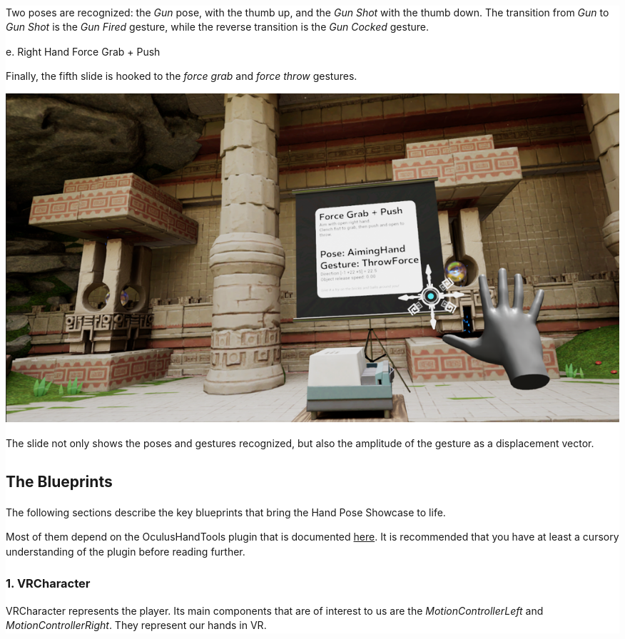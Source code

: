    Two poses are recognized: the *Gun* pose, with the thumb up, and the 
   *Gun Shot* with the thumb down.  The transition from *Gun* to *Gun Shot*
   is the *Gun Fired* gesture, while the reverse transition is the
   *Gun Cocked* gesture.

e. Right Hand Force Grab + Push

   Finally, the fifth slide is hooked to the *force grab* and *force throw*
   gestures.

   ![Slide 5](./Documentation/Media/slide_5.png "Slide 5.")

   The slide not only shows the poses and gestures recognized, but also the
   amplitude of the gesture as a displacement vector.

## The Blueprints

The following sections describe the key blueprints that bring the Hand Pose
Showcase to life.

Most of them depend on the OculusHandTools plugin that is documented
[here](./Plugins/OculusHandTools/Documentation/OculusHandTools.md).
It is recommended that you have at least a cursory understanding of the
plugin before reading further.

### 1. VRCharacter

VRCharacter represents the player.  Its main components that are of interest
to us are the *MotionControllerLeft* and *MotionControllerRight*.  They
represent our hands in VR.
